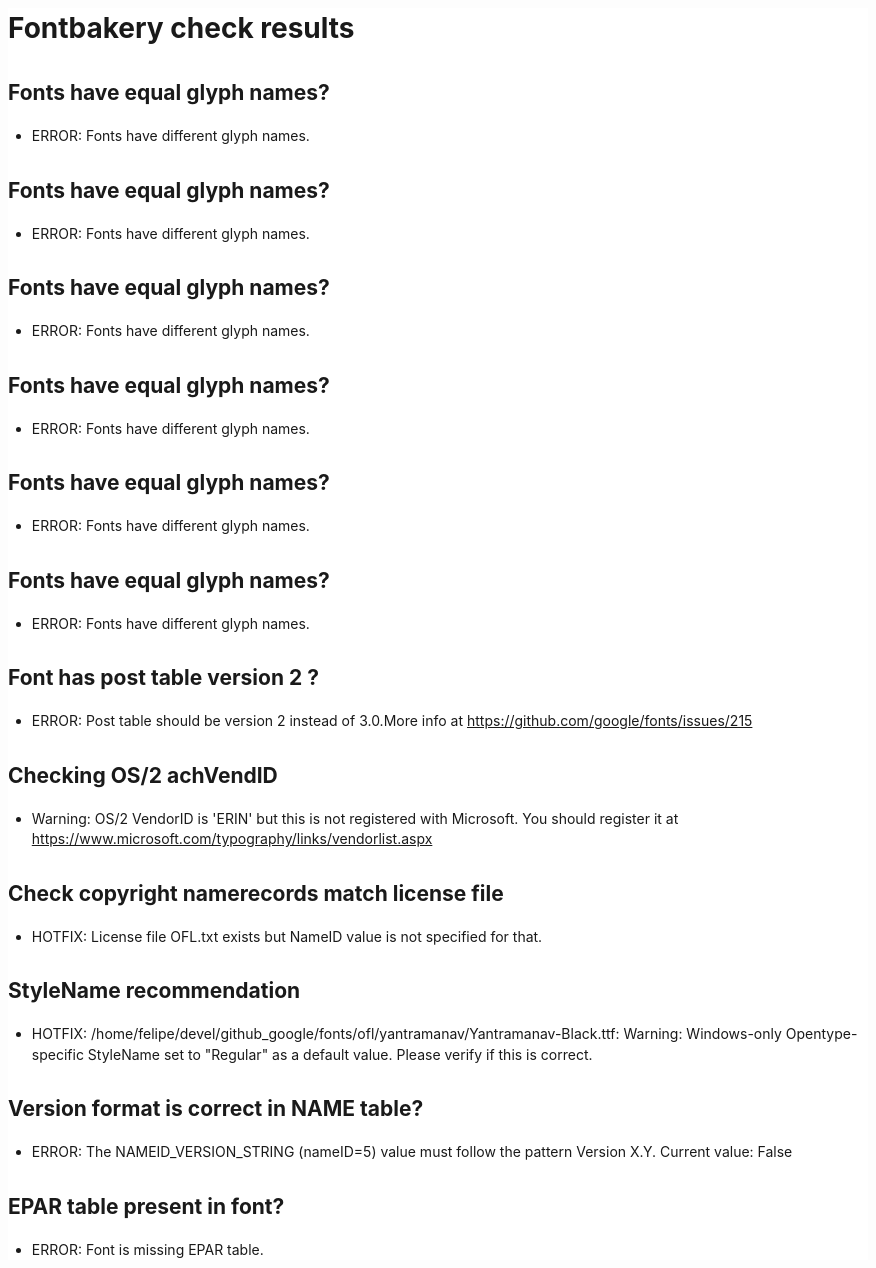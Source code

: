 # Fontbakery check results
## Fonts have equal glyph names?
* ERROR: Fonts have different glyph names.

## Fonts have equal glyph names?
* ERROR: Fonts have different glyph names.

## Fonts have equal glyph names?
* ERROR: Fonts have different glyph names.

## Fonts have equal glyph names?
* ERROR: Fonts have different glyph names.

## Fonts have equal glyph names?
* ERROR: Fonts have different glyph names.

## Fonts have equal glyph names?
* ERROR: Fonts have different glyph names.

## Font has post table version 2 ?
* ERROR: Post table should be version 2 instead of 3.0.More info at https://github.com/google/fonts/issues/215

## Checking OS/2 achVendID
* Warning: OS/2 VendorID is 'ERIN' but this is not registered with Microsoft. You should register it at https://www.microsoft.com/typography/links/vendorlist.aspx

## Check copyright namerecords match license file
* HOTFIX: License file OFL.txt exists but NameID value is not specified for that.

## StyleName recommendation
* HOTFIX: /home/felipe/devel/github_google/fonts/ofl/yantramanav/Yantramanav-Black.ttf: Warning: Windows-only Opentype-specific StyleName set to "Regular" as a default value. Please verify if this is correct.

## Version format is correct in NAME table?
* ERROR: The NAMEID_VERSION_STRING (nameID=5) value must follow the pattern Version X.Y. Current value: False

## EPAR table present in font?
* ERROR: Font is missing EPAR table.
